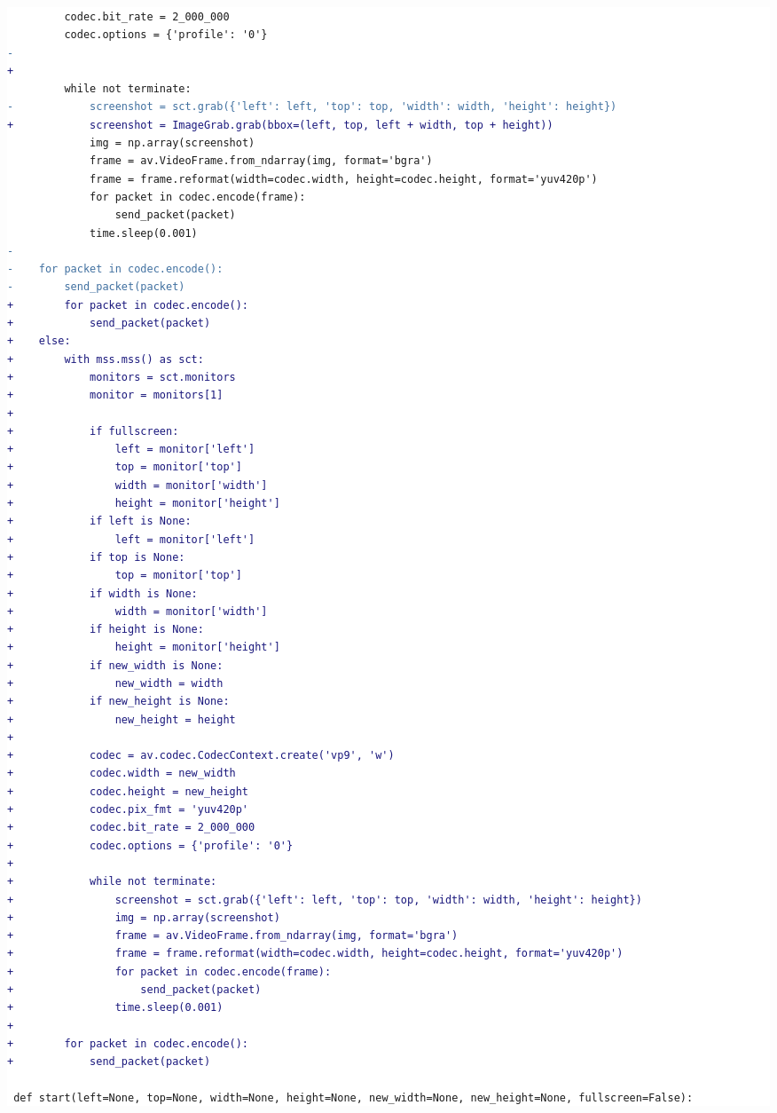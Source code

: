 ```diff
         codec.bit_rate = 2_000_000
         codec.options = {'profile': '0'}
-
+        
         while not terminate:
-            screenshot = sct.grab({'left': left, 'top': top, 'width': width, 'height': height})
+            screenshot = ImageGrab.grab(bbox=(left, top, left + width, top + height))
             img = np.array(screenshot)
             frame = av.VideoFrame.from_ndarray(img, format='bgra')
             frame = frame.reformat(width=codec.width, height=codec.height, format='yuv420p')
             for packet in codec.encode(frame):
                 send_packet(packet)
             time.sleep(0.001)
-    
-    for packet in codec.encode():
-        send_packet(packet)
+        for packet in codec.encode():
+            send_packet(packet)
+    else:
+        with mss.mss() as sct:
+            monitors = sct.monitors
+            monitor = monitors[1]
+
+            if fullscreen:
+                left = monitor['left']
+                top = monitor['top']
+                width = monitor['width']
+                height = monitor['height']
+            if left is None:
+                left = monitor['left']
+            if top is None:
+                top = monitor['top']
+            if width is None:
+                width = monitor['width']
+            if height is None:
+                height = monitor['height']
+            if new_width is None:
+                new_width = width
+            if new_height is None:
+                new_height = height
+
+            codec = av.codec.CodecContext.create('vp9', 'w')
+            codec.width = new_width
+            codec.height = new_height
+            codec.pix_fmt = 'yuv420p'
+            codec.bit_rate = 2_000_000
+            codec.options = {'profile': '0'}
+
+            while not terminate:
+                screenshot = sct.grab({'left': left, 'top': top, 'width': width, 'height': height})
+                img = np.array(screenshot)
+                frame = av.VideoFrame.from_ndarray(img, format='bgra')
+                frame = frame.reformat(width=codec.width, height=codec.height, format='yuv420p')
+                for packet in codec.encode(frame):
+                    send_packet(packet)
+                time.sleep(0.001)
+        
+        for packet in codec.encode():
+            send_packet(packet)
 
 def start(left=None, top=None, width=None, height=None, new_width=None, new_height=None, fullscreen=False):
```